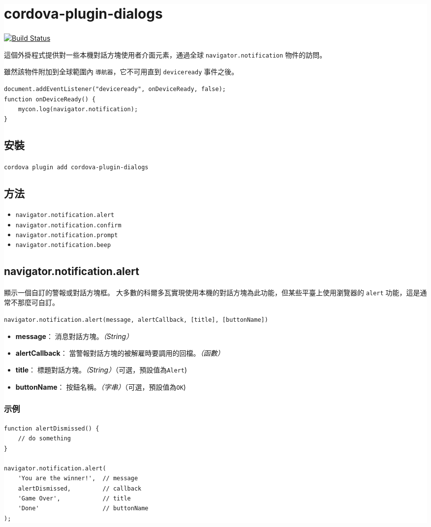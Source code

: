 

# cordova-plugin-dialogs

[![Build Status](https://travis-ci.org/apache/cordova-plugin-dialogs.svg)](https://travis-ci.org/apache/cordova-plugin-dialogs)

這個外掛程式提供對一些本機對話方塊使用者介面元素，通過全球 `navigator.notification` 物件的訪問。

雖然該物件附加到全球範圍內 `導航器`，它不可用直到 `deviceready` 事件之後。

    document.addEventListener("deviceready", onDeviceReady, false);
    function onDeviceReady() {
        mycon.log(navigator.notification);
    }
    

## 安裝

    cordova plugin add cordova-plugin-dialogs
    

## 方法

  * `navigator.notification.alert`
  * `navigator.notification.confirm`
  * `navigator.notification.prompt`
  * `navigator.notification.beep`

## navigator.notification.alert

顯示一個自訂的警報或對話方塊框。 大多數的科爾多瓦實現使用本機的對話方塊為此功能，但某些平臺上使用瀏覽器的 `alert` 功能，這是通常不那麼可自訂。

    navigator.notification.alert(message, alertCallback, [title], [buttonName])
    

  * **message**： 消息對話方塊。*（String）*

  * **alertCallback**： 當警報對話方塊的被解雇時要調用的回檔。*（函數）*

  * **title**： 標題對話方塊。*（String）*（可選，預設值為`Alert`)

  * **buttonName**： 按鈕名稱。*（字串）*（可選，預設值為`OK`)

### 示例

    function alertDismissed() {
        // do something
    }
    
    navigator.notification.alert(
        'You are the winner!',  // message
        alertDismissed,         // callback
        'Game Over',            // title
        'Done'                  // buttonName
    );
    